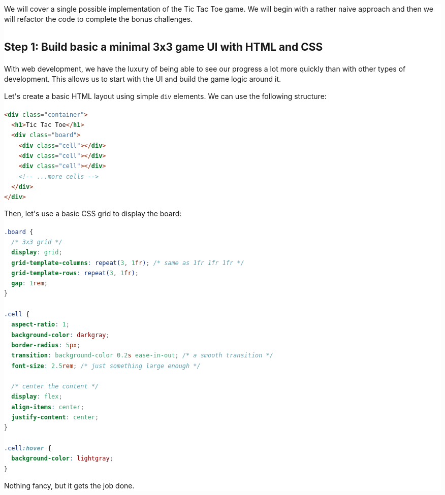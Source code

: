 We will cover a single possible implementation of the Tic Tac Toe game. We will begin with a rather naive approach and then we will refactor the code to complete the bonus challenges.

## Step 1: Build basic a minimal 3x3 game UI with HTML and CSS

With web development, we have the luxury of being able to see our progress a lot more quickly than with other types of development. This allows us to start with the UI and build the game logic around it.

Let's create a basic HTML layout using simple `div` elements. We can use the following structure:

```html
<div class="container">
  <h1>Tic Tac Toe</h1>
  <div class="board">
    <div class="cell"></div>
    <div class="cell"></div>
    <div class="cell"></div>
    <!-- ...more cells -->
  </div>
</div>
```

Then, let's use a basic CSS grid to display the board:

```css
.board {
  /* 3x3 grid */
  display: grid;
  grid-template-columns: repeat(3, 1fr); /* same as 1fr 1fr 1fr */
  grid-template-rows: repeat(3, 1fr);
  gap: 1rem;
}

.cell {
  aspect-ratio: 1;
  background-color: darkgray;
  border-radius: 5px;
  transition: background-color 0.2s ease-in-out; /* a smooth transition */
  font-size: 2.5rem; /* just something large enough */

  /* center the content */
  display: flex;
  align-items: center;
  justify-content: center;
}

.cell:hover {
  background-color: lightgray;
}
```

Nothing fancy, but it gets the job done.
